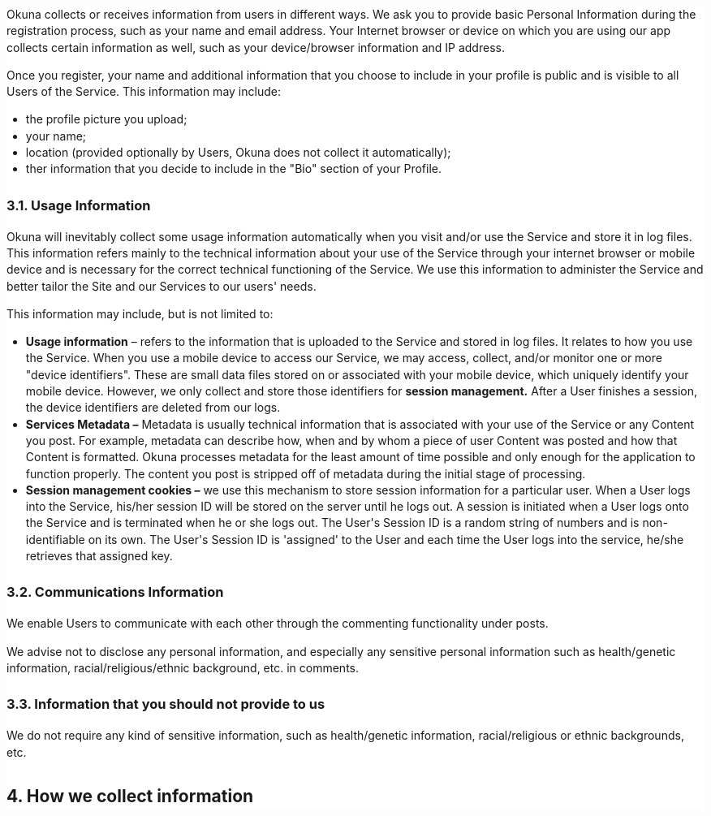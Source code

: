 Okuna collects or receives information from users in different ways. We ask you to provide basic Personal Information during the registration process, such as your name and email address. Your Internet browser or device on which you are using our app collects certain information as well, such as your device/browser information and IP address.

Once you register, your name and additional information that you choose to include in your profile is public and is visible to all Users of the Service. This information may include:

- the profile picture you upload;
- your name;
- location (provided optionally by Users, Okuna does not collect it automatically);
- ther information that you decide to include in the &quot;Bio&quot; section of your Profile.

### **3.1. Usage Information**

Okuna will inevitably collect some usage information automatically when you visit and/or use the Service and store it in log files. This information refers mainly to the technical information about your use of the Service through your internet browser or mobile device and is necessary for the correct technical functioning of the Service. We use this information to administer the Service and better tailor the Site and our Services to our users&#39; needs.

This information may include, but is not limited to:

- **Usage information** – refers to the information that is uploaded to the Service and stored in log files. It relates to how you use the Service. When you use a mobile device to access our Service, we may access, collect, and/or monitor one or more &quot;device identifiers&quot;. These are small data files stored on or associated with your mobile device, which uniquely identify your mobile device. However, we only collect and store those identifiers for **session management.** After a User finishes a session, the device identifiers are deleted from our logs.
- **Services Metadata –** Metadata is usually technical information that is associated with your use of the Service or any Content you post. For example, metadata can describe how, when and by whom a piece of user Content was posted and how that Content is formatted. Okuna processes metadata for the least amount of time possible and only enough for the application to function properly. The content you post is stripped off of metadata during the initial stage of processing.
- **Session management cookies –** we use this mechanism to store session information for a particular user. When a User logs into the Service, his/her session ID will be stored on the server until he logs out. A session is initiated when a User logs onto the Service and is terminated when he or she logs out. The User&#39;s Session ID is a random string of numbers and is non-identifiable on its own. The User&#39;s Session ID is &#39;assigned&#39; to the User and each time the User logs into the service, he/she retrieves that assigned key.

### **3.2. Communications Information**

We enable Users to communicate with each other through the commenting functionality under posts.

We advise not to disclose any personal information, and especially any sensitive personal information such as health/genetic information, racial/religious/ethnic background, etc. in comments.

### **3.3. Information that you should not provide to us**

We do not require any kind of sensitive information, such as health/genetic information, racial/religious or ethnic backgrounds, etc.

## **4.** **How we collect information**
